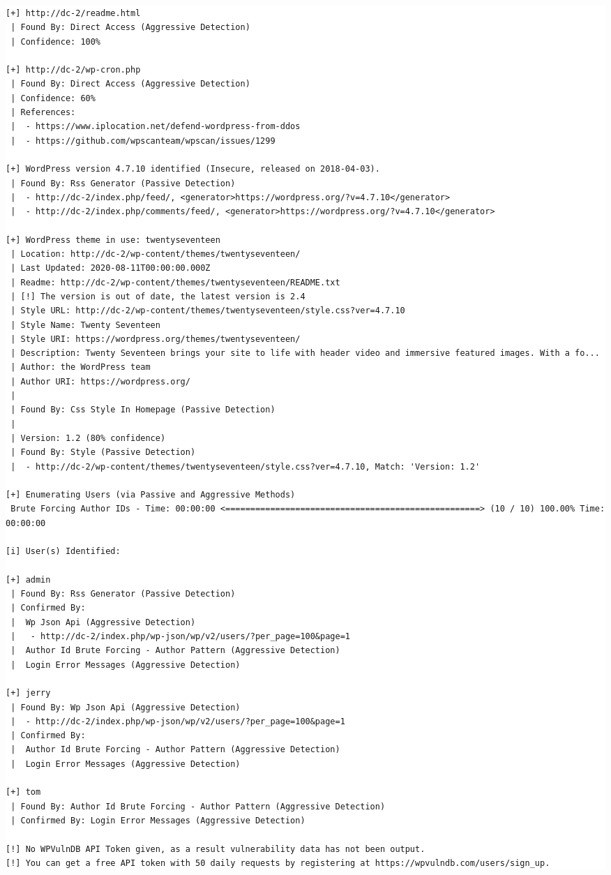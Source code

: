 ```
[+] http://dc-2/readme.html
 | Found By: Direct Access (Aggressive Detection)
 | Confidence: 100%

[+] http://dc-2/wp-cron.php
 | Found By: Direct Access (Aggressive Detection)
 | Confidence: 60%
 | References:
 |  - https://www.iplocation.net/defend-wordpress-from-ddos
 |  - https://github.com/wpscanteam/wpscan/issues/1299

[+] WordPress version 4.7.10 identified (Insecure, released on 2018-04-03).
 | Found By: Rss Generator (Passive Detection)
 |  - http://dc-2/index.php/feed/, <generator>https://wordpress.org/?v=4.7.10</generator>
 |  - http://dc-2/index.php/comments/feed/, <generator>https://wordpress.org/?v=4.7.10</generator>

[+] WordPress theme in use: twentyseventeen
 | Location: http://dc-2/wp-content/themes/twentyseventeen/
 | Last Updated: 2020-08-11T00:00:00.000Z
 | Readme: http://dc-2/wp-content/themes/twentyseventeen/README.txt
 | [!] The version is out of date, the latest version is 2.4
 | Style URL: http://dc-2/wp-content/themes/twentyseventeen/style.css?ver=4.7.10
 | Style Name: Twenty Seventeen
 | Style URI: https://wordpress.org/themes/twentyseventeen/
 | Description: Twenty Seventeen brings your site to life with header video and immersive featured images. With a fo...
 | Author: the WordPress team
 | Author URI: https://wordpress.org/
 |
 | Found By: Css Style In Homepage (Passive Detection)
 |
 | Version: 1.2 (80% confidence)
 | Found By: Style (Passive Detection)
 |  - http://dc-2/wp-content/themes/twentyseventeen/style.css?ver=4.7.10, Match: 'Version: 1.2'

[+] Enumerating Users (via Passive and Aggressive Methods)
 Brute Forcing Author IDs - Time: 00:00:00 <===================================================> (10 / 10) 100.00% Time: 00:00:00

[i] User(s) Identified:

[+] admin
 | Found By: Rss Generator (Passive Detection)
 | Confirmed By:
 |  Wp Json Api (Aggressive Detection)
 |   - http://dc-2/index.php/wp-json/wp/v2/users/?per_page=100&page=1
 |  Author Id Brute Forcing - Author Pattern (Aggressive Detection)
 |  Login Error Messages (Aggressive Detection)

[+] jerry
 | Found By: Wp Json Api (Aggressive Detection)
 |  - http://dc-2/index.php/wp-json/wp/v2/users/?per_page=100&page=1
 | Confirmed By:
 |  Author Id Brute Forcing - Author Pattern (Aggressive Detection)
 |  Login Error Messages (Aggressive Detection)

[+] tom
 | Found By: Author Id Brute Forcing - Author Pattern (Aggressive Detection)
 | Confirmed By: Login Error Messages (Aggressive Detection)

[!] No WPVulnDB API Token given, as a result vulnerability data has not been output.
[!] You can get a free API token with 50 daily requests by registering at https://wpvulndb.com/users/sign_up.
```